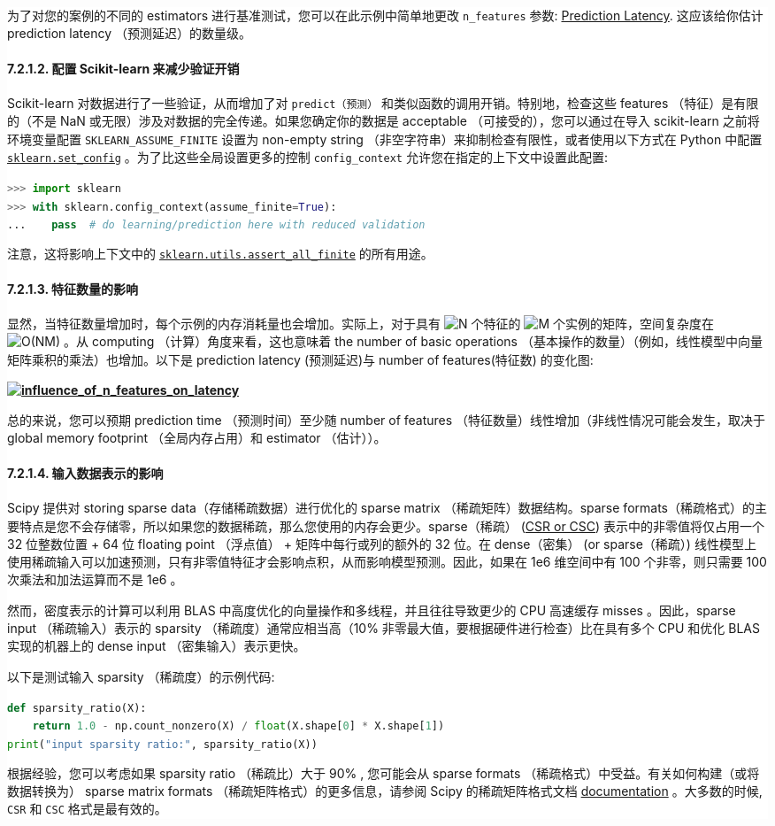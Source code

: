 为了对您的案例的不同的 estimators 进行基准测试，您可以在此示例中简单地更改 `n_features` 参数: [Prediction Latency](https://scikit-learn.org/stable/auto_examples/applications/plot_prediction_latency.html#sphx-glr-auto-examples-applications-plot-prediction-latency-py). 这应该给你估计 prediction latency （预测延迟）的数量级。

#### 7.2.1.2. 配置 Scikit-learn 来减少验证开销

Scikit-learn 对数据进行了一些验证，从而增加了对 `predict（预测）` 和类似函数的调用开销。特别地，检查这些 features （特征）是有限的（不是 NaN 或无限）涉及对数据的完全传递。如果您确定你的数据是 acceptable （可接受的），您可以通过在导入 scikit-learn 之前将环境变量配置 `SKLEARN_ASSUME_FINITE` 设置为 non-empty string （非空字符串）来抑制检查有限性，或者使用以下方式在 Python 中配置 [`sklearn.set_config`](https://scikit-learn.org/stable/modules/generated/sklearn.set_config.html#sklearn.set_config "sklearn.set_config") 。为了比这些全局设置更多的控制 `config_context` 允许您在指定的上下文中设置此配置:

```py
>>> import sklearn
>>> with sklearn.config_context(assume_finite=True):
...    pass  # do learning/prediction here with reduced validation

```

注意，这将影响上下文中的 [`sklearn.utils.assert_all_finite`](https://scikit-learn.org/stable/modules/generated/sklearn.utils.assert_all_finite.html#sklearn.utils.assert_all_finite "sklearn.utils.assert_all_finite") 的所有用途。

#### 7.2.1.3. 特征数量的影响

显然，当特征数量增加时，每个示例的内存消耗量也会增加。实际上，对于具有 ![N](img/a44a7c045f2217894a894c482861387a.jpg) 个特征的 ![M](img/13e06e04807641041a1d2df7a80043e2.jpg) 个实例的矩阵，空间复杂度在 ![O(NM)](img/7a6d4f1e7672a61d5284203113eb5b2a.jpg) 。从 computing （计算）角度来看，这也意味着 the number of basic operations （基本操作的数量）（例如，线性模型中向量矩阵乘积的乘法）也增加。以下是 prediction latency (预测延迟)与 number of features(特征数) 的变化图:

**[![influence_of_n_features_on_latency](img/6edba8b762eb4f9d843ba76d9e344c2a.jpg)](https://scikit-learn.org/stable/auto_examples/applications/plot_prediction_latency.html)**

总的来说，您可以预期 prediction time （预测时间）至少随 number of features （特征数量）线性增加（非线性情况可能会发生，取决于 global memory footprint （全局内存占用）和 estimator （估计））。

#### 7.2.1.4. 输入数据表示的影响

Scipy 提供对 storing sparse data（存储稀疏数据）进行优化的 sparse matrix （稀疏矩阵）数据结构。sparse formats（稀疏格式）的主要特点是您不会存储零，所以如果您的数据稀疏，那么您使用的内存会更少。sparse（稀疏） ([CSR or CSC](http://docs.scipy.org/doc/scipy/reference/sparse.html)) 表示中的非零值将仅占用一个 32 位整数位置 + 64 位 floating point （浮点值） + 矩阵中每行或列的额外的 32 位。在 dense（密集） (or sparse（稀疏）) 线性模型上使用稀疏输入可以加速预测，只有非零值特征才会影响点积，从而影响模型预测。因此，如果在 1e6 维空间中有 100 个非零，则只需要 100 次乘法和加法运算而不是 1e6 。

然而，密度表示的计算可以利用 BLAS 中高度优化的向量操作和多线程，并且往往导致更少的 CPU 高速缓存 misses 。因此，sparse input （稀疏输入）表示的 sparsity （稀疏度）通常应相当高（10% 非零最大值，要根据硬件进行检查）比在具有多个 CPU 和优化 BLAS 实现的机器上的 dense input （密集输入）表示更快。

以下是测试输入 sparsity （稀疏度）的示例代码:

```py
def sparsity_ratio(X):
    return 1.0 - np.count_nonzero(X) / float(X.shape[0] * X.shape[1])
print("input sparsity ratio:", sparsity_ratio(X))

```

根据经验，您可以考虑如果 sparsity ratio （稀疏比）大于 90% , 您可能会从 sparse formats （稀疏格式）中受益。有关如何构建（或将数据转换为） sparse matrix formats （稀疏矩阵格式）的更多信息，请参阅 Scipy 的稀疏矩阵格式文档 [documentation](http://docs.scipy.org/doc/scipy/reference/sparse.html) 。大多数的时候, `CSR` 和 `CSC` 格式是最有效的。
